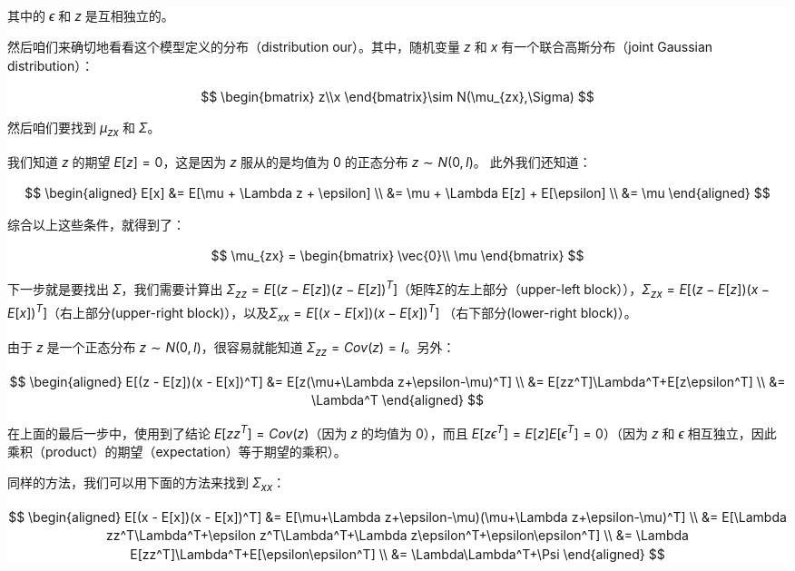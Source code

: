 其中的 $\epsilon$ 和 $z$ 是互相独立的。

然后咱们来确切地看看这个模型定义的分布（distribution our）。其中，随机变量 $z$ 和 $x$ 有一个联合高斯分布（joint Gaussian distribution）：

$$
\begin{bmatrix}
z\\x
\end{bmatrix}\sim N(\mu_{zx},\Sigma)
$$

然后咱们要找到 $\mu_{zx}$ 和 $\Sigma$。

我们知道 $z$ 的期望 $E[z] = 0$，这是因为 $z$ 服从的是均值为 $0$ 的正态分布 $z\sim N(0,I)$。 此外我们还知道：

$$
\begin{aligned}
E[x] &= E[\mu + \Lambda z + \epsilon] \\
&= \mu + \Lambda E[z] + E[\epsilon] \\
&= \mu
\end{aligned}
$$

综合以上这些条件，就得到了： 

$$
\mu_{zx} = \begin{bmatrix}
\vec{0}\\ \mu
\end{bmatrix}
$$

下一步就是要找出 $\Sigma$，我们需要计算出 $\Sigma_{zz} = E[(z - E[z])(z - E[z])^T]$（矩阵$\Sigma$的左上部分（upper-left block）），$\Sigma_{zx} = E[(z - E[z])(x - E[x])^T]$（右上部分(upper-right block)），以及$\Sigma_{xx}=E[(x - E[x])(x - E[x])^T]$ （右下部分(lower-right block)）。 

由于 $z$ 是一个正态分布 $z \sim N (0, I)$，很容易就能知道 $\Sigma_{zz} = Cov(z) = I$。另外：

$$
\begin{aligned}
E[(z - E[z])(x - E[x])^T] &= E[z(\mu+\Lambda z+\epsilon-\mu)^T] \\
&= E[zz^T]\Lambda^T+E[z\epsilon^T] \\
&= \Lambda^T
\end{aligned}
$$

在上面的最后一步中，使用到了结论 $E[zz^T] = Cov(z)$（因为 $z$ 的均值为 $0$），而且 $E[z\epsilon^T ] = E[z]E[\epsilon^T ] = 0$）（因为 $z$ 和 $\epsilon$ 相互独立，因此乘积（product）的期望（expectation）等于期望的乘积）。

同样的方法，我们可以用下面的方法来找到 $\Sigma_{xx}$：

$$
\begin{aligned}
E[(x - E[x])(x - E[x])^T] &= E[\mu+\Lambda z+\epsilon-\mu)(\mu+\Lambda z+\epsilon-\mu)^T] \\
&= E[\Lambda zz^T\Lambda^T+\epsilon z^T\Lambda^T+\Lambda z\epsilon^T+\epsilon\epsilon^T] \\
&= \Lambda E[zz^T]\Lambda^T+E[\epsilon\epsilon^T] \\
&= \Lambda\Lambda^T+\Psi
\end{aligned}
$$
